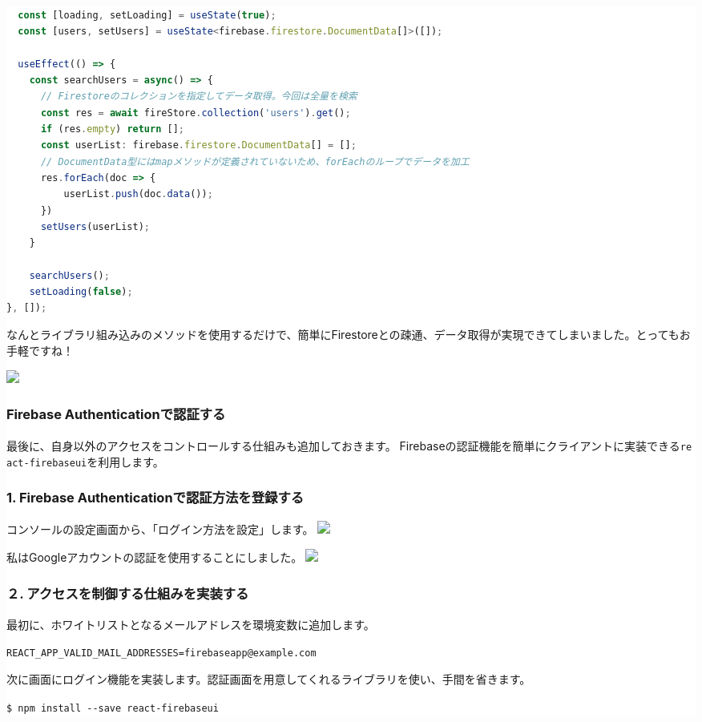```ts App.tsx
  const [loading, setLoading] = useState(true);
  const [users, setUsers] = useState<firebase.firestore.DocumentData[]>([]);

  useEffect(() => {
    const searchUsers = async() => {
      // Firestoreのコレクションを指定してデータ取得。今回は全量を検索
      const res = await fireStore.collection('users').get();
      if (res.empty) return [];
      const userList: firebase.firestore.DocumentData[] = [];
      // DocumentData型にはmapメソッドが定義されていないため、forEachのループでデータを加工
      res.forEach(doc => {
          userList.push(doc.data());
      })
      setUsers(userList);
    }

    searchUsers();
    setLoading(false);
}, []);

```

なんとライブラリ組み込みのメソッドを使用するだけで、簡単にFirestoreとの疎通、データ取得が実現できてしまいました。とってもお手軽ですね！

<img src="/images/20200819/image_2.png" loading="lazy">


### Firebase Authenticationで認証する

最後に、自身以外のアクセスをコントロールする仕組みも追加しておきます。
Firebaseの認証機能を簡単にクライアントに実装できる`react-firebaseui`を利用します。

### 1. Firebase Authenticationで認証方法を登録する

コンソールの設定画面から、「ログイン方法を設定」します。
<img src="/images/20200819/スクリーンショット_2020-08-18_23.20.20.png" loading="lazy">

私はGoogleアカウントの認証を使用することにしました。
<img src="/images/20200819/image_3.png" loading="lazy">

### ２. アクセスを制御する仕組みを実装する

最初に、ホワイトリストとなるメールアドレスを環境変数に追加します。

```text .env
REACT_APP_VALID_MAIL_ADDRESSES=firebaseapp@example.com
```

次に画面にログイン機能を実装します。認証画面を用意してくれるライブラリを使い、手間を省きます。

```terminal ~/summer-vacation
$ npm install --save react-firebaseui
```
